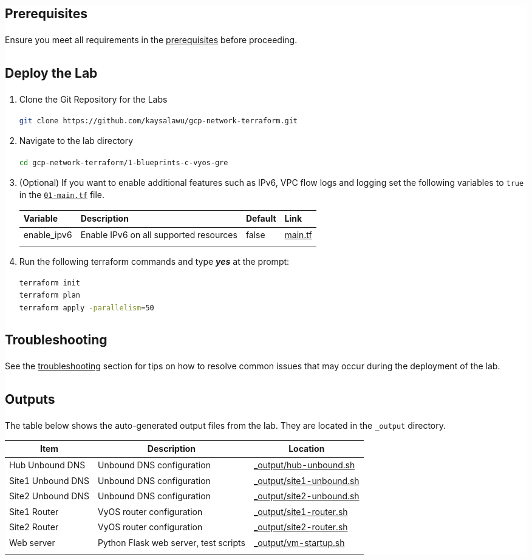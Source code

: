 ## Prerequisites

Ensure you meet all requirements in the [prerequisites](../../prerequisites/README.md) before proceeding.

## Deploy the Lab

1. Clone the Git Repository for the Labs

   ```sh
   git clone https://github.com/kaysalawu/gcp-network-terraform.git
   ```

2. Navigate to the lab directory

   ```sh
   cd gcp-network-terraform/1-blueprints-c-vyos-gre
   ```
3. (Optional) If you want to enable additional features such as IPv6, VPC flow logs and logging set the following variables to `true` in the [`01-main.tf`](./01-main.tf) file.

   | Variable | Description | Default | Link |
   |----------|-------------|---------|------|
   | enable_ipv6 | Enable IPv6 on all supported resources | false | [main.tf](./01-main.tf#L21) |
   ||||

4. Run the following terraform commands and type ***yes*** at the prompt:

   ```sh
   terraform init
   terraform plan
   terraform apply -parallelism=50
   ```

## Troubleshooting

See the [troubleshooting](../../troubleshooting/README.md) section for tips on how to resolve common issues that may occur during the deployment of the lab.

## Outputs

The table below shows the auto-generated output files from the lab. They are located in the `_output` directory.

| Item    | Description  | Location |
|--------|--------|--------|
| Hub Unbound DNS | Unbound DNS configuration | [_output/hub-unbound.sh](./_output/hub-unbound.sh) |
| Site1 Unbound DNS | Unbound DNS configuration | [_output/site1-unbound.sh](./_output/site1-unbound.sh) |
| Site2 Unbound DNS | Unbound DNS configuration | [_output/site2-unbound.sh](./_output/site2-unbound.sh) |
| Site1 Router | VyOS router configuration | [_output/site1-router.sh](./_output/site1-router.sh) |
| Site2 Router | VyOS router configuration | [_output/site2-router.sh](./_output/site2-router.sh) |
| Web server | Python Flask web server, test scripts | [_output/vm-startup.sh](./_output/vm-startup.sh) |
||||
